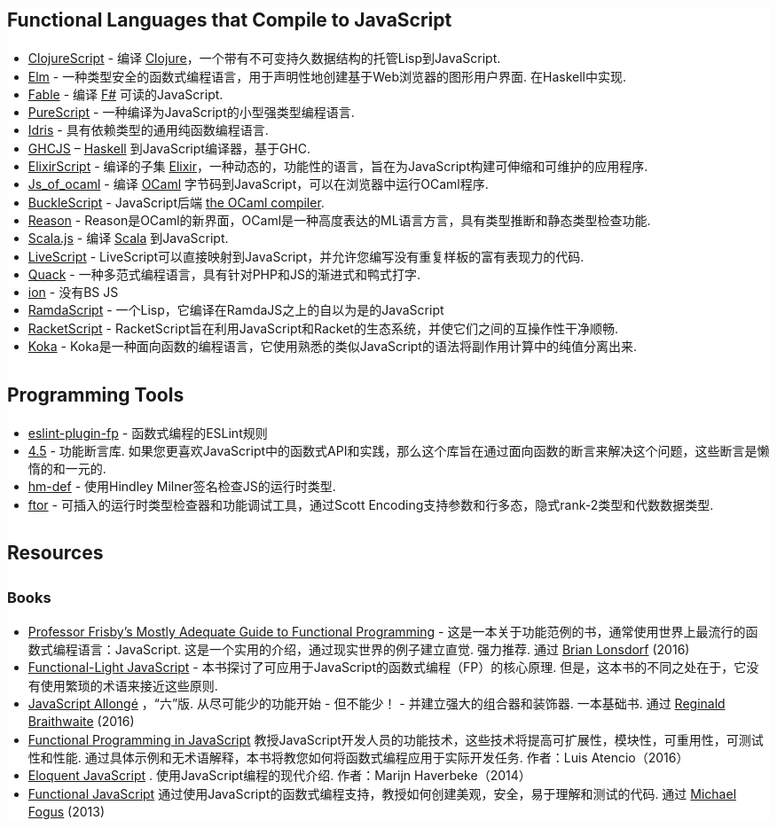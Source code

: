 ## Functional Languages that Compile to JavaScript

* [ClojureScript](https://github.com/clojure/clojurescript) - 编译 [Clojure](http://clojure.org/)，一个带有不可变持久数据结构的托管Lisp到JavaScript.
* [Elm](http://elm-lang.org/)   - 一种类型安全的函数式编程语言，用于声明性地创建基于Web浏览器的图形用户界面.  在Haskell中实现.
* [Fable](http://fable.io/) - 编译 [F#](http://fsharp.org) 可读的JavaScript.
* [PureScript](http://www.purescript.org/) - 一种编译为JavaScript的小型强类型编程语言.
* [Idris](http://www.idris-lang.org/) - 具有依赖类型的通用纯函数编程语言.
* [GHCJS](https://github.com/ghcjs/ghcjs) – [Haskell](https://www.haskell.org/) 到JavaScript编译器，基于GHC.
* [ElixirScript](https://github.com/bryanjos/elixirscript) - 编译的子集 [Elixir](http://elixir-lang.org/)，一种动态的，功能性的语言，旨在为JavaScript构建可伸缩和可维护的应用程序.
* [Js\_of\_ocaml](http://ocsigen.org/js_of_ocaml/) - 编译 [OCaml](http://ocaml.org/) 字节码到JavaScript，可以在浏览器中运行OCaml程序.
* [BuckleScript](https://bucklescript.github.io/) -  JavaScript后端 [the OCaml compiler](https://ocaml.org/).
* [Reason](https://reasonml.github.io) -  Reason是OCaml的新界面，OCaml是一种高度表达的ML语言方言，具有类型推断和静态类型检查功能.
* [Scala.js](http://www.scala-js.org/) - 编译 [Scala](http://www.scala-lang.org/) 到JavaScript.
* [LiveScript](http://gkz.github.io/LiveScript/) -  LiveScript可以直接映射到JavaScript，并允许您编写没有重复样板的富有表现力的代码.
* [Quack](https://github.com/quack/quack) - 一种多范式编程语言，具有针对PHP和JS的渐进式和鸭式打字.
* [ion](https://github.com/ion-lang/ion) - 没有BS JS
* [RamdaScript](https://github.com/yosbelms/ramdascript) - 一个Lisp，它编译在RamdaJS之上的自以为是的JavaScript
* [RacketScript](https://github.com/vishesh/racketscript) -  RacketScript旨在利用JavaScript和Racket的生态系统，并使它们之间的互操作性干净顺畅.
* [Koka](https://www.microsoft.com/en-us/research/project/koka/) -  Koka是一种面向函数的编程语言，它使用熟悉的类似JavaScript的语法将副作用计算中的纯值分离出来.

## Programming Tools

* [eslint-plugin-fp](https://github.com/jfmengels/eslint-plugin-fp) - 函数式编程的ESLint规则
* [4.5](https://github.com/TylorS/4.5)   - 功能断言库.  如果您更喜欢JavaScript中的函数式API和实践，那么这个库旨在通过面向函数的断言来解决这个问题，这些断言是懒惰的和一元的.
* [hm-def](https://github.com/xodio/hm-def) - 使用Hindley Milner签名检查JS的运行时类型.
* [ftor](https://github.com/kongware/ftor) - 可插入的运行时类型检查器和功能调试工具，通过Scott Encoding支持参数和行多态，隐式rank-2类型和代数数据类型.

## Resources

### Books

* [Professor Frisby’s Mostly Adequate Guide to Functional Programming](https://github.com/MostlyAdequate/mostly-adequate-guide)   - 这是一本关于功能范例的书，通常使用世界上最流行的函数式编程语言：JavaScript.  这是一个实用的介绍，通过现实世界的例子建立直觉.  强力推荐.  通过 [Brian Lonsdorf](https://twitter.com/drboolean) (2016)
* [Functional-Light JavaScript](https://github.com/getify/functional-light-js)   - 本书探讨了可应用于JavaScript的函数式编程（FP）的核心原理.  但是，这本书的不同之处在于，它没有使用繁琐的术语来接近这些原则.
* [JavaScript Allongé](https://leanpub.com/javascriptallongesix) ，“六”版.  从尽可能少的功能开始 - 但不能少！   - 并建立强大的组合器和装饰器.  一本基础书.  通过 [Reginald  Braithwaite](https://github.com/raganwald) (2016)
* [Functional Programming in JavaScript](https://www.manning.com/books/functional-programming-in-javascript)  教授JavaScript开发人员的功能技术，这些技术将提高可扩展性，模块性，可重用性，可测试性和性能.  通过具体示例和无术语解释，本书将教您如何将函数式编程应用于实际开发任务.  作者：Luis Atencio（2016）
* [Eloquent JavaScript](http://eloquentjavascript.net/) .  使用JavaScript编程的现代介绍.  作者：Marijn Haverbeke（2014）
* [Functional JavaScript](http://shop.oreilly.com/product/0636920028857.do)  通过使用JavaScript的函数式编程支持，教授如何创建美观，安全，易于理解和测试的代码.  通过 [Michael Fogus](https://github.com/fogus) (2013)
